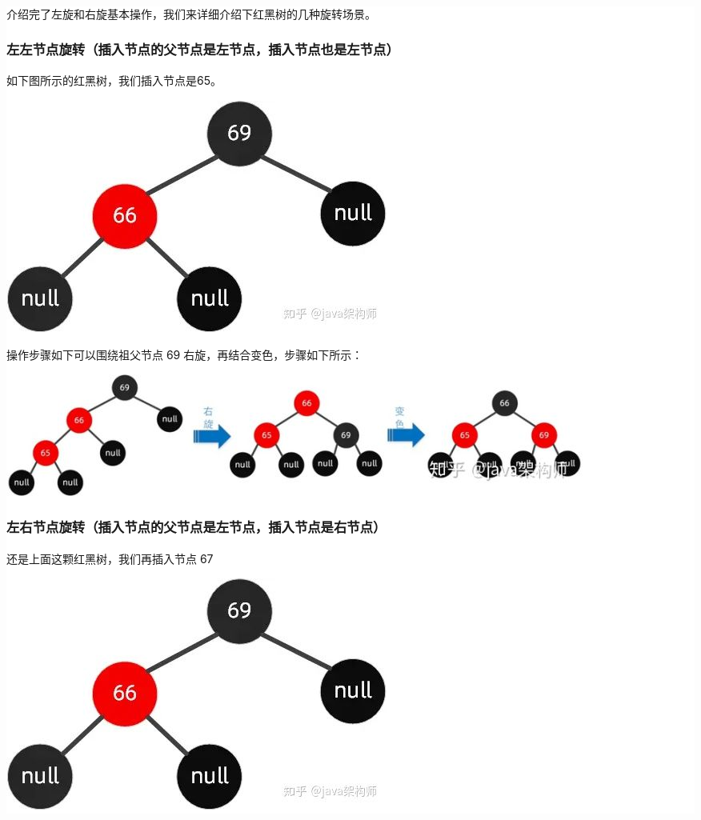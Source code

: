 介绍完了左旋和右旋基本操作，我们来详细介绍下红黑树的几种旋转场景。

### 左左节点旋转（插入节点的父节点是左节点，插入节点也是左节点）

如下图所示的红黑树，我们插入节点是65。

![红黑树](./images/红黑树/红黑树70.jpg)

操作步骤如下可以围绕祖父节点 69 右旋，再结合变色，步骤如下所示：

![红黑树](./images/红黑树/红黑树71.jpg)

### 左右节点旋转（插入节点的父节点是左节点，插入节点是右节点）

还是上面这颗红黑树，我们再插入节点 67

![红黑树](./images/红黑树/红黑树72.jpg)
